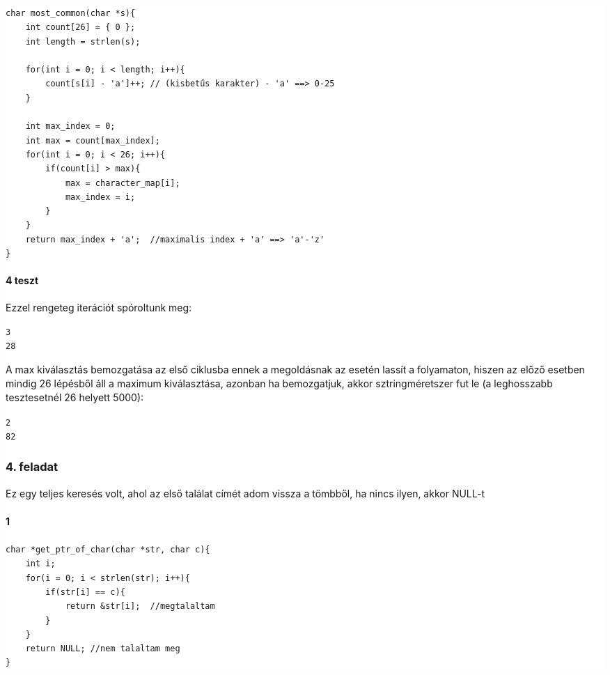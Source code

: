 ```
char most_common(char *s){
    int count[26] = { 0 }; 
    int length = strlen(s);

    for(int i = 0; i < length; i++){
        count[s[i] - 'a']++; // (kisbetűs karakter) - 'a' ==> 0-25
    }

    int max_index = 0;
    int max = count[max_index];
    for(int i = 0; i < 26; i++){
        if(count[i] > max){
            max = character_map[i];
            max_index = i;
        }
    }
    return max_index + 'a';  //maximalis index + 'a' ==> 'a'-'z'
}
```

#### 4 teszt 
Ezzel rengeteg iterációt spóroltunk meg:
```
3
28
```

A max kiválasztás bemozgatása az első ciklusba ennek a megoldásnak
az esetén lassít a folyamaton, hiszen az előző esetben mindig 26 lépésből
áll a maximum kiválasztása, azonban ha bemozgatjuk, akkor 
sztringméretszer fut le (a leghosszabb tesztesetnél 26 helyett 5000):

```
2
82
```


### 4. feladat
Ez egy teljes keresés volt, ahol az első találat címét adom vissza a tömbből,
ha nincs ilyen, akkor NULL-t

#### 1
```
char *get_ptr_of_char(char *str, char c){
    int i;
    for(i = 0; i < strlen(str); i++){
        if(str[i] == c){
            return &str[i];  //megtalaltam
        }
    }
    return NULL; //nem talaltam meg
}
```
